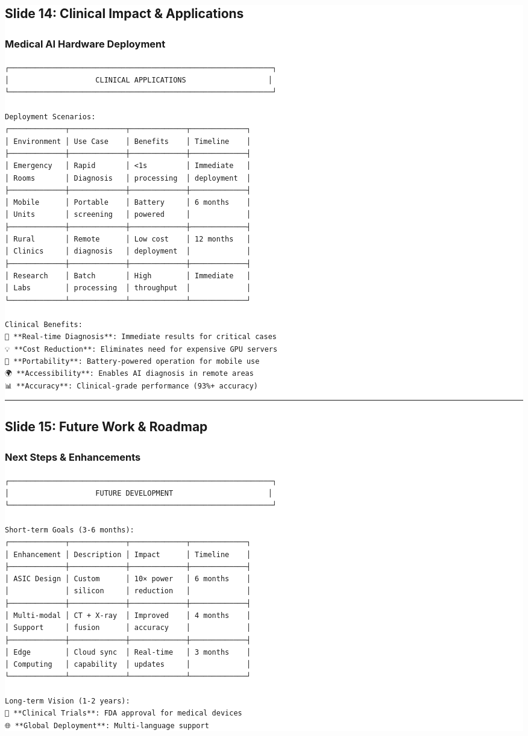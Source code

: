
## Slide 14: Clinical Impact & Applications

### Medical AI Hardware Deployment

```
┌─────────────────────────────────────────────────────────────┐
│                    CLINICAL APPLICATIONS                   │
└─────────────────────────────────────────────────────────────┘

Deployment Scenarios:
┌─────────────┬─────────────┬─────────────┬─────────────┐
│ Environment │ Use Case    │ Benefits    │ Timeline    │
├─────────────┼─────────────┼─────────────┼─────────────┤
│ Emergency   │ Rapid       │ <1s         │ Immediate   │
│ Rooms       │ Diagnosis   │ processing  │ deployment  │
├─────────────┼─────────────┼─────────────┼─────────────┤
│ Mobile      │ Portable    │ Battery     │ 6 months    │
│ Units       │ screening   │ powered     │             │
├─────────────┼─────────────┼─────────────┼─────────────┤
│ Rural       │ Remote      │ Low cost    │ 12 months   │
│ Clinics     │ diagnosis   │ deployment  │             │
├─────────────┼─────────────┼─────────────┼─────────────┤
│ Research    │ Batch       │ High        │ Immediate   │
│ Labs        │ processing  │ throughput  │             │
└─────────────┴─────────────┴─────────────┴─────────────┘

Clinical Benefits:
🏥 **Real-time Diagnosis**: Immediate results for critical cases
💡 **Cost Reduction**: Eliminates need for expensive GPU servers
🔋 **Portability**: Battery-powered operation for mobile use
🌍 **Accessibility**: Enables AI diagnosis in remote areas
📊 **Accuracy**: Clinical-grade performance (93%+ accuracy)
```

---

## Slide 15: Future Work & Roadmap

### Next Steps & Enhancements

```
┌─────────────────────────────────────────────────────────────┐
│                    FUTURE DEVELOPMENT                      │
└─────────────────────────────────────────────────────────────┘

Short-term Goals (3-6 months):
┌─────────────┬─────────────┬─────────────┬─────────────┐
│ Enhancement │ Description │ Impact      │ Timeline    │
├─────────────┼─────────────┼─────────────┼─────────────┤
│ ASIC Design │ Custom      │ 10× power   │ 6 months    │
│             │ silicon     │ reduction   │             │
├─────────────┼─────────────┼─────────────┼─────────────┤
│ Multi-modal │ CT + X-ray  │ Improved    │ 4 months    │
│ Support     │ fusion      │ accuracy    │             │
├─────────────┼─────────────┼─────────────┼─────────────┤
│ Edge        │ Cloud sync  │ Real-time   │ 3 months    │
│ Computing   │ capability  │ updates     │             │
└─────────────┴─────────────┴─────────────┴─────────────┘

Long-term Vision (1-2 years):
🎯 **Clinical Trials**: FDA approval for medical devices
🌐 **Global Deployment**: Multi-language support
```